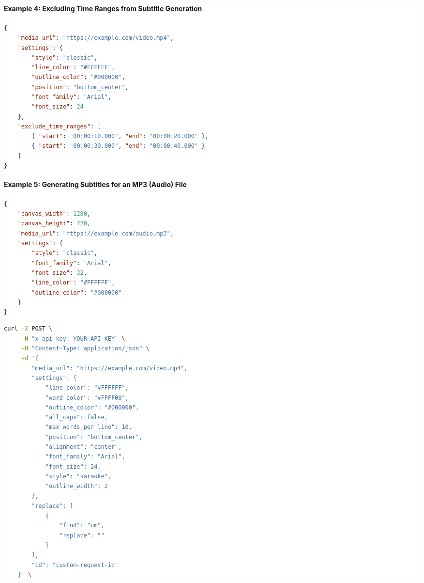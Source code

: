 #### Example 4: Excluding Time Ranges from Subtitle Generation
```json
{
    "media_url": "https://example.com/video.mp4",
    "settings": {
        "style": "classic",
        "line_color": "#FFFFFF",
        "outline_color": "#000000",
        "position": "bottom_center",
        "font_family": "Arial",
        "font_size": 24
    },
    "exclude_time_ranges": [
        { "start": "00:00:10.000", "end": "00:00:20.000" },
        { "start": "00:00:30.000", "end": "00:00:40.000" }
    ]
}
```

#### Example 5: Generating Subtitles for an MP3 (Audio) File
```json
{
    "canvas_width": 1280,
    "canvas_height": 720,
    "media_url": "https://example.com/audio.mp3",
    "settings": {
        "style": "classic",
        "font_family": "Arial",
        "font_size": 32,
        "line_color": "#FFFFFF",
        "outline_color": "#000000"
    }
}
```


```bash
curl -X POST \
     -H "x-api-key: YOUR_API_KEY" \
     -H "Content-Type: application/json" \
     -d '{
        "media_url": "https://example.com/video.mp4",
        "settings": {
            "line_color": "#FFFFFF",
            "word_color": "#FFFF00",
            "outline_color": "#000000",
            "all_caps": false,
            "max_words_per_line": 10,
            "position": "bottom_center",
            "alignment": "center",
            "font_family": "Arial",
            "font_size": 24,
            "style": "karaoke",
            "outline_width": 2
        },
        "replace": [
            {
                "find": "um",
                "replace": ""
            }
        ],
        "id": "custom-request-id"
    }' \
```